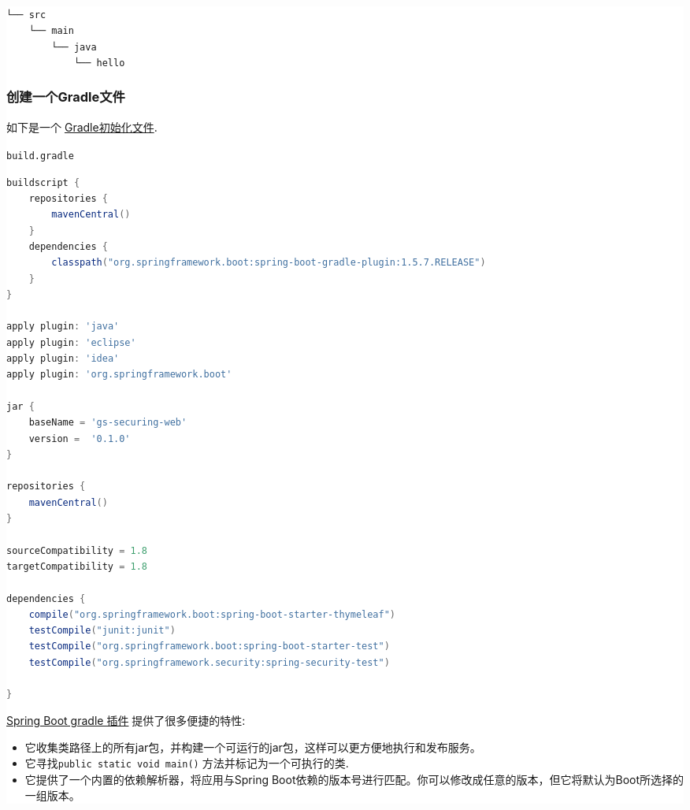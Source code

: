 ```
└── src
    └── main
        └── java
            └── hello
```

### 创建一个Gradle文件

如下是一个 [Gradle初始化文件](https://github.com/spring-guides/gs-securing-web/blob/master/initial/build.gradle).

`build.gradle`

```groovy
buildscript {
    repositories {
        mavenCentral()
    }
    dependencies {
        classpath("org.springframework.boot:spring-boot-gradle-plugin:1.5.7.RELEASE")
    }
}

apply plugin: 'java'
apply plugin: 'eclipse'
apply plugin: 'idea'
apply plugin: 'org.springframework.boot'

jar {
    baseName = 'gs-securing-web'
    version =  '0.1.0'
}

repositories {
    mavenCentral()
}

sourceCompatibility = 1.8
targetCompatibility = 1.8

dependencies {
    compile("org.springframework.boot:spring-boot-starter-thymeleaf")
    testCompile("junit:junit")
    testCompile("org.springframework.boot:spring-boot-starter-test")
    testCompile("org.springframework.security:spring-security-test")

}
```

 [Spring Boot gradle 插件](https://github.com/spring-projects/spring-boot/tree/master/spring-boot-tools/spring-boot-gradle-plugin) 提供了很多便捷的特性:

- 它收集类路径上的所有jar包，并构建一个可运行的jar包，这样可以更方便地执行和发布服务。
- 它寻找`public static void main()` 方法并标记为一个可执行的类.
- 它提供了一个内置的依赖解析器，将应用与Spring Boot依赖的版本号进行匹配。你可以修改成任意的版本，但它将默认为Boot所选择的一组版本。
